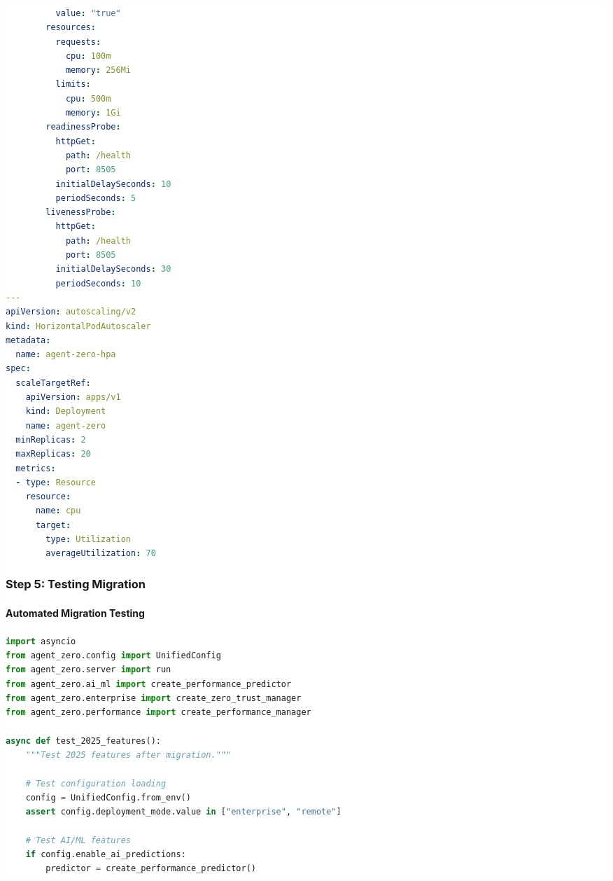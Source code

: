 ```yaml
          value: "true"
        resources:
          requests:
            cpu: 100m
            memory: 256Mi
          limits:
            cpu: 500m
            memory: 1Gi
        readinessProbe:
          httpGet:
            path: /health
            port: 8505
          initialDelaySeconds: 10
          periodSeconds: 5
        livenessProbe:
          httpGet:
            path: /health
            port: 8505
          initialDelaySeconds: 30
          periodSeconds: 10
---
apiVersion: autoscaling/v2
kind: HorizontalPodAutoscaler
metadata:
  name: agent-zero-hpa
spec:
  scaleTargetRef:
    apiVersion: apps/v1
    kind: Deployment
    name: agent-zero
  minReplicas: 2
  maxReplicas: 20
  metrics:
  - type: Resource
    resource:
      name: cpu
      target:
        type: Utilization
        averageUtilization: 70
```

### Step 5: Testing Migration

#### Automated Migration Testing

```python
import asyncio
from agent_zero.config import UnifiedConfig
from agent_zero.server import run
from agent_zero.ai_ml import create_performance_predictor
from agent_zero.enterprise import create_zero_trust_manager
from agent_zero.performance import create_performance_manager

async def test_2025_features():
    """Test 2025 features after migration."""

    # Test configuration loading
    config = UnifiedConfig.from_env()
    assert config.deployment_mode.value in ["enterprise", "remote"]

    # Test AI/ML features
    if config.enable_ai_predictions:
        predictor = create_performance_predictor()
```